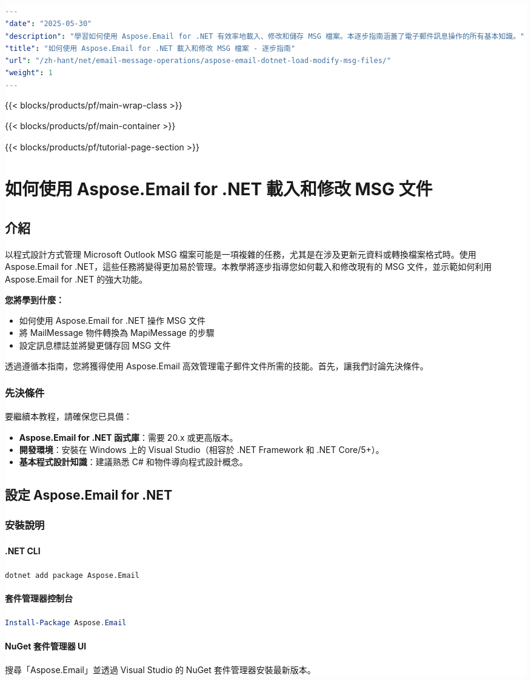 ```yaml
---
"date": "2025-05-30"
"description": "學習如何使用 Aspose.Email for .NET 有效率地載入、修改和儲存 MSG 檔案。本逐步指南涵蓋了電子郵件訊息操作的所有基本知識。"
"title": "如何使用 Aspose.Email for .NET 載入和修改 MSG 檔案 - 逐步指南"
"url": "/zh-hant/net/email-message-operations/aspose-email-dotnet-load-modify-msg-files/"
"weight": 1
---
```


{{< blocks/products/pf/main-wrap-class >}}

{{< blocks/products/pf/main-container >}}

{{< blocks/products/pf/tutorial-page-section >}}
# 如何使用 Aspose.Email for .NET 載入和修改 MSG 文件

## 介紹

以程式設計方式管理 Microsoft Outlook MSG 檔案可能是一項複雜的任務，尤其是在涉及更新元資料或轉換檔案格式時。使用 Aspose.Email for .NET，這些任務將變得更加易於管理。本教學將逐步指導您如何載入和修改現有的 MSG 文件，並示範如何利用 Aspose.Email for .NET 的強大功能。

**您將學到什麼：**
- 如何使用 Aspose.Email for .NET 操作 MSG 文件
- 將 MailMessage 物件轉換為 MapiMessage 的步驟
- 設定訊息標誌並將變更儲存回 MSG 文件

透過遵循本指南，您將獲得使用 Aspose.Email 高效管理電子郵件文件所需的技能。首先，讓我們討論先決條件。

### 先決條件

要繼續本教程，請確保您已具備：
- **Aspose.Email for .NET 函式庫**：需要 20.x 或更高版本。
- **開發環境**：安裝在 Windows 上的 Visual Studio（相容於 .NET Framework 和 .NET Core/5+）。
- **基本程式設計知識**：建議熟悉 C# 和物件導向程式設計概念。

## 設定 Aspose.Email for .NET

### 安裝說明

#### .NET CLI
```bash
dotnet add package Aspose.Email
```

#### 套件管理器控制台
```powershell
Install-Package Aspose.Email
```

#### NuGet 套件管理器 UI
搜尋「Aspose.Email」並透過 Visual Studio 的 NuGet 套件管理器安裝最新版本。
